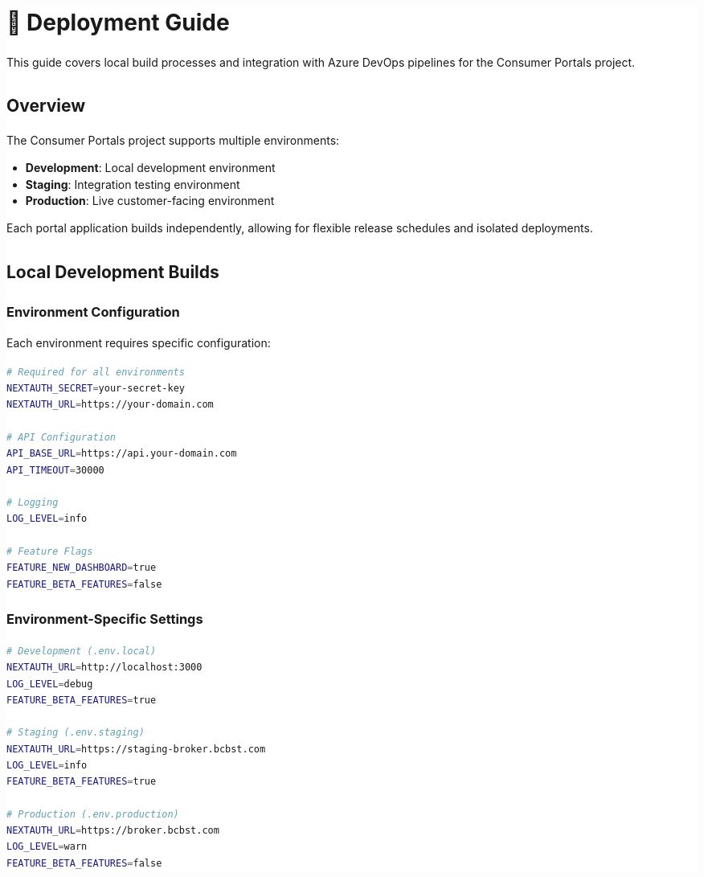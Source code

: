 # 🚀 Deployment Guide

This guide covers local build processes and integration with Azure DevOps pipelines for the Consumer Portals project.

## Overview

The Consumer Portals project supports multiple environments:

- **Development**: Local development environment
- **Staging**: Integration testing environment  
- **Production**: Live customer-facing environment

Each portal application builds independently, allowing for flexible release schedules and isolated deployments.

## Local Development Builds

### Environment Configuration

Each environment requires specific configuration:

```bash
# Required for all environments
NEXTAUTH_SECRET=your-secret-key
NEXTAUTH_URL=https://your-domain.com

# API Configuration
API_BASE_URL=https://api.your-domain.com
API_TIMEOUT=30000

# Logging
LOG_LEVEL=info

# Feature Flags
FEATURE_NEW_DASHBOARD=true
FEATURE_BETA_FEATURES=false
```

### Environment-Specific Settings

```bash
# Development (.env.local)
NEXTAUTH_URL=http://localhost:3000
LOG_LEVEL=debug
FEATURE_BETA_FEATURES=true

# Staging (.env.staging)
NEXTAUTH_URL=https://staging-broker.bcbst.com
LOG_LEVEL=info
FEATURE_BETA_FEATURES=true

# Production (.env.production)
NEXTAUTH_URL=https://broker.bcbst.com
LOG_LEVEL=warn
FEATURE_BETA_FEATURES=false
```
